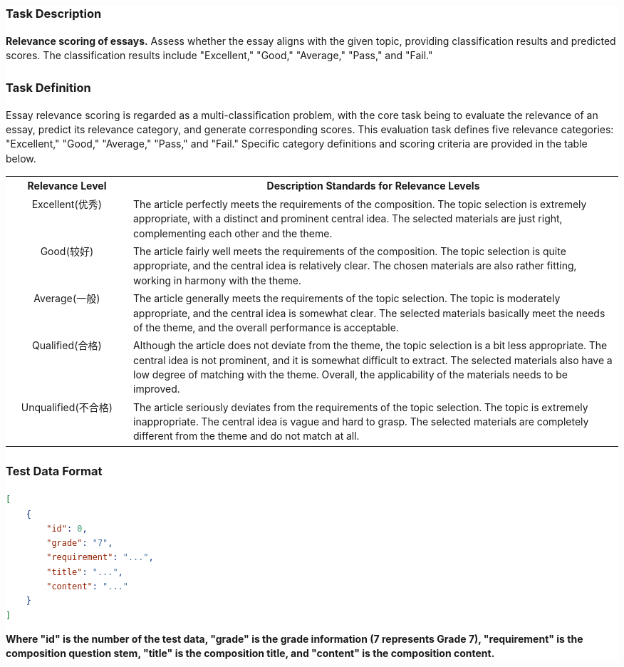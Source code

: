 ### Task Description
**Relevance scoring of essays.**  Assess whether the essay aligns with the given topic, providing classification results and predicted scores. The classification results include "Excellent," "Good," "Average," "Pass," and "Fail."

### Task Definition
Essay relevance scoring is regarded as a multi-classification problem, with the core task being to evaluate the relevance of an essay, predict its relevance category, and generate corresponding scores. This evaluation task defines five relevance categories: "Excellent," "Good," "Average," "Pass," and "Fail." Specific category definitions and scoring criteria are provided in the table below.
<table align="center">
  <tr>
    <th width="20%" align="center">Relevance Level</th>
    <th width="80%" align="center">Description Standards for Relevance Levels</th>
  </tr>
  <tr>
    <td align="center">Excellent(优秀)</td>
    <td>The article perfectly meets the requirements of the composition. The topic selection is extremely appropriate, with a distinct and prominent central idea. The selected materials are just right, complementing each other and the theme.</td>
  </tr>
  <tr>
    <td align="center">Good(较好)</td>
    <td>The article fairly well meets the requirements of the composition. The topic selection is quite appropriate, and the central idea is relatively clear. The chosen materials are also rather fitting, working in harmony with the theme.</td>
  </tr>
  <tr>
    <td align="center">Average(一般)</td>
    <td>The article generally meets the requirements of the topic selection. The topic is moderately appropriate, and the central idea is somewhat clear. The selected materials basically meet the needs of the theme, and the overall performance is acceptable.</td>
  </tr>
  <tr>
    <td align="center">Qualified(合格)</td>
    <td>Although the article does not deviate from the theme, the topic selection is a bit less appropriate. The central idea is not prominent, and it is somewhat difficult to extract. The selected materials also have a low degree of matching with the theme. Overall, the applicability of the materials needs to be improved.</td>
  </tr>
  <tr>
    <td align="center">Unqualified(不合格)</td>
    <td>The article seriously deviates from the requirements of the topic selection. The topic is extremely inappropriate. The central idea is vague and hard to grasp. The selected materials are completely different from the theme and do not match at all.</td>
  </tr>
</table>

### Test Data Format
```json
[
    {
        "id": 0,
        "grade": "7",
        "requirement": "...",
        "title": "...",
        "content": "..."
    }
]
```
**Where "id" is the number of the test data, "grade" is the grade information (7 represents Grade 7), "requirement" is the composition question stem, "title" is the composition title, and "content" is the composition content.**